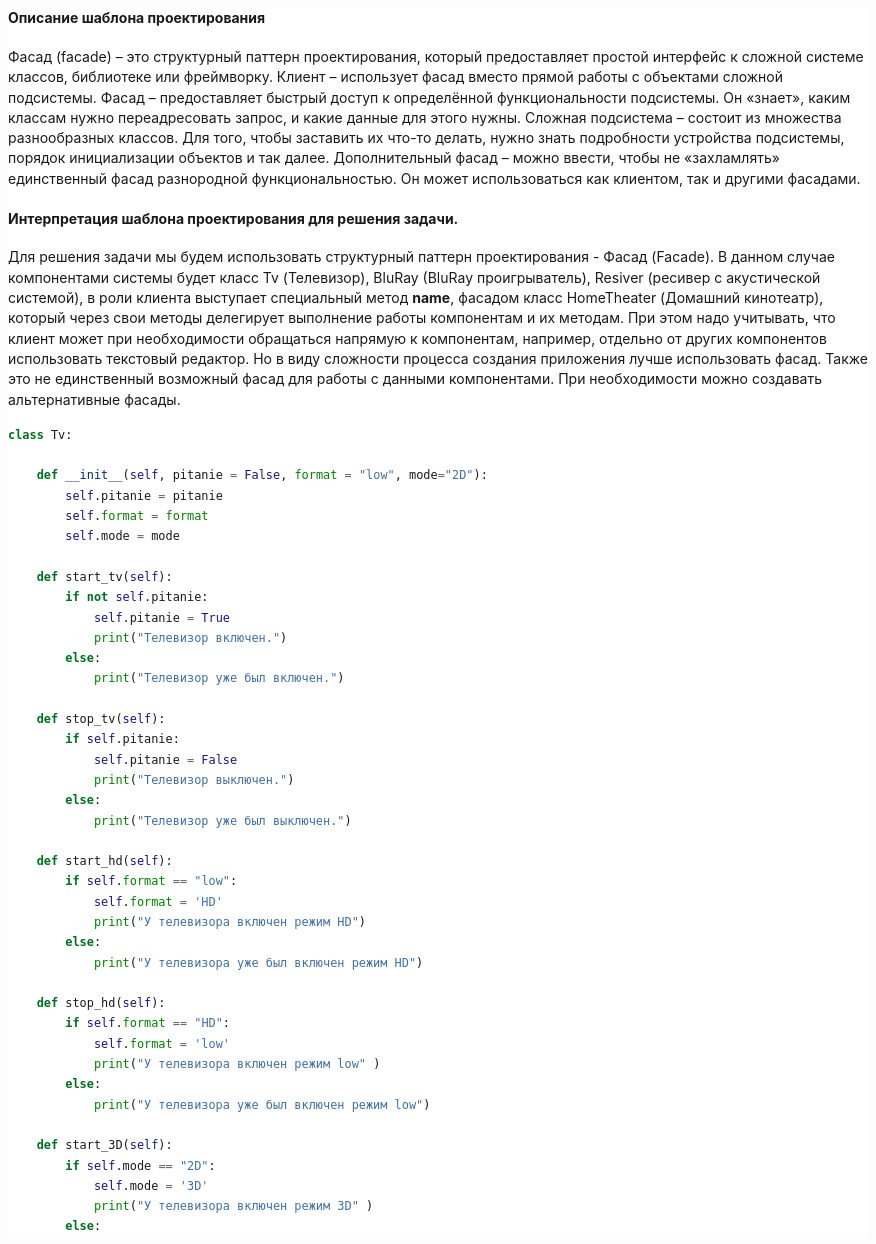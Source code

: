 #### Описание шаблона проектирования

Фасад (facade) – это структурный паттерн проектирования, который предоставляет простой интерфейс к сложной системе классов, библиотеке или фреймворку.
Клиент – использует фасад вместо прямой работы с объектами сложной подсистемы.
Фасад – предоставляет быстрый доступ к определённой функциональности подсистемы. Он «знает», каким классам нужно переадресовать запрос, и какие данные для этого нужны.
Сложная подсистема – состоит из множества разнообразных классов. Для того, чтобы заставить их что-то делать, нужно знать подробности устройства подсистемы, порядок инициализации объектов и так далее.
Дополнительный фасад – можно ввести, чтобы не «захламлять» единственный фасад разнородной функциональностью. Он может использоваться как клиентом, так и другими фасадами.

#### Интерпретация шаблона проектирования для решения задачи.

Для решения задачи мы будем использовать структурный паттерн проектирования - Фасад (Facade). В данном случае компонентами системы будет класс Tv (Телевизор), BluRay (BluRay проигрыватель), Resiver (ресивер с акустической системой), в роли клиента выступает специальный метод __name__,  фасадом класс HomeTheater (Домашний кинотеатр), который через свои методы делегирует выполнение работы компонентам и их методам. При этом надо учитывать, что клиент может при необходимости обращаться напрямую к компонентам, например, отдельно от других компонентов использовать текстовый редактор. Но в виду сложности процесса создания приложения лучше использовать фасад. Также это не единственный возможный фасад для работы с данными компонентами. При необходимости можно создавать альтернативные фасады.

```python
class Tv:
    
    def __init__(self, pitanie = False, format = "low", mode="2D"):
        self.pitanie = pitanie
        self.format = format
        self.mode = mode
        
    def start_tv(self):
        if not self.pitanie:
            self.pitanie = True
            print("Телевизор включен.")
        else:
            print("Телевизор уже был включен.")
    
    def stop_tv(self):
        if self.pitanie:
            self.pitanie = False
            print("Телевизор выключен.")
        else:
            print("Телевизор уже был выключен.")
        
    def start_hd(self):
        if self.format == "low":
            self.format = 'HD'
            print("У телевизора включен режим HD") 
        else:
            print("У телевизора уже был включен режим HD")
    
    def stop_hd(self):
        if self.format == "HD":
            self.format = 'low'
            print("У телевизора включен режим low" )
        else:
            print("У телевизора уже был включен режим low")
        
    def start_3D(self):
        if self.mode == "2D":
            self.mode = '3D'
            print("У телевизора включен режим 3D" )
        else:
```